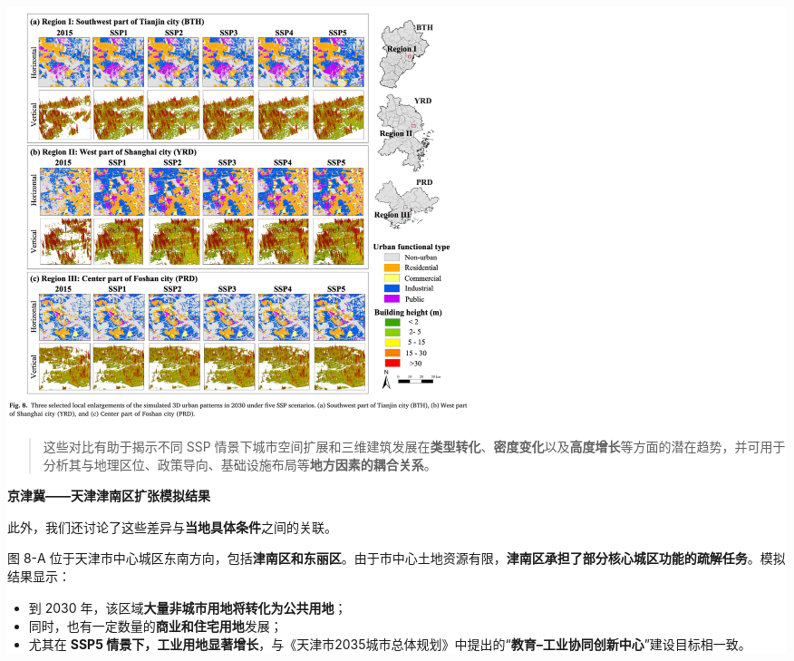<img src="./pics/image-20250728212717807.png" alt="image-20250728212717807" style="zoom: 50%;" />

> 这些对比有助于揭示不同 SSP 情景下城市空间扩展和三维建筑发展在**类型转化**、**密度变化**以及**高度增长**等方面的潜在趋势，并可用于分析其与地理区位、政策导向、基础设施布局等**地方因素的耦合关系**。

**京津冀——天津津南区扩张模拟结果**

此外，我们还讨论了这些差异与**当地具体条件**之间的关联。

图 8-A 位于天津市中心城区东南方向，包括**津南区和东丽区**。由于市中心土地资源有限，**津南区承担了部分核心城区功能的疏解任务**。模拟结果显示：

- 到 2030 年，该区域**大量非城市用地将转化为公共用地**；
- 同时，也有一定数量的**商业和住宅用地**发展；
- 尤其在 **SSP5 情景下，工业用地显著增长**，与《天津市2035城市总体规划》中提出的“**教育–工业协同创新中心**”建设目标相一致。
